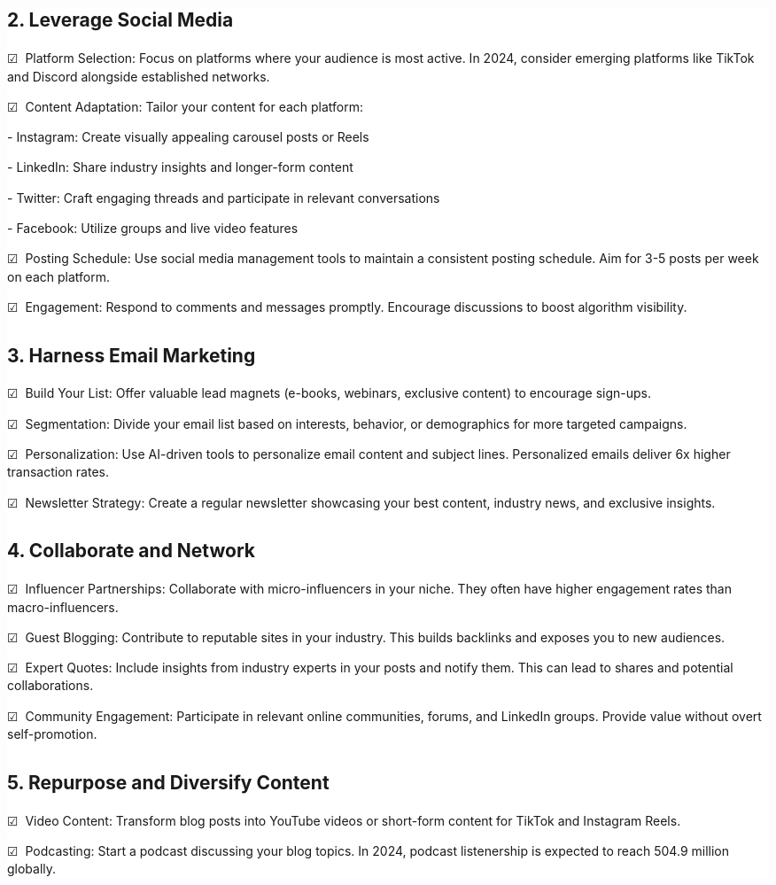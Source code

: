 ## 2. Leverage Social Media

☑  Platform Selection: Focus on platforms where your audience is most active. In 2024, consider emerging platforms like TikTok and Discord alongside established networks.

☑  Content Adaptation: Tailor your content for each platform:

\- Instagram: Create visually appealing carousel posts or Reels

\- LinkedIn: Share industry insights and longer-form content

\- Twitter: Craft engaging threads and participate in relevant conversations

\- Facebook: Utilize groups and live video features

☑  Posting Schedule: Use social media management tools to maintain a consistent posting schedule. Aim for 3-5 posts per week on each platform.

☑  Engagement: Respond to comments and messages promptly. Encourage discussions to boost algorithm visibility.

## 3. Harness Email Marketing

☑  Build Your List: Offer valuable lead magnets (e-books, webinars, exclusive content) to encourage sign-ups.

☑  Segmentation: Divide your email list based on interests, behavior, or demographics for more targeted campaigns.

☑  Personalization: Use AI-driven tools to personalize email content and subject lines. Personalized emails deliver 6x higher transaction rates.

☑  Newsletter Strategy: Create a regular newsletter showcasing your best content, industry news, and exclusive insights.

## 4. Collaborate and Network

☑  Influencer Partnerships: Collaborate with micro-influencers in your niche. They often have higher engagement rates than macro-influencers.

☑  Guest Blogging: Contribute to reputable sites in your industry. This builds backlinks and exposes you to new audiences.

☑  Expert Quotes: Include insights from industry experts in your posts and notify them. This can lead to shares and potential collaborations.

☑  Community Engagement: Participate in relevant online communities, forums, and LinkedIn groups. Provide value without overt self-promotion.

## 5. Repurpose and Diversify Content

☑  Video Content: Transform blog posts into YouTube videos or short-form content for TikTok and Instagram Reels.

☑  Podcasting: Start a podcast discussing your blog topics. In 2024, podcast listenership is expected to reach 504.9 million globally.
